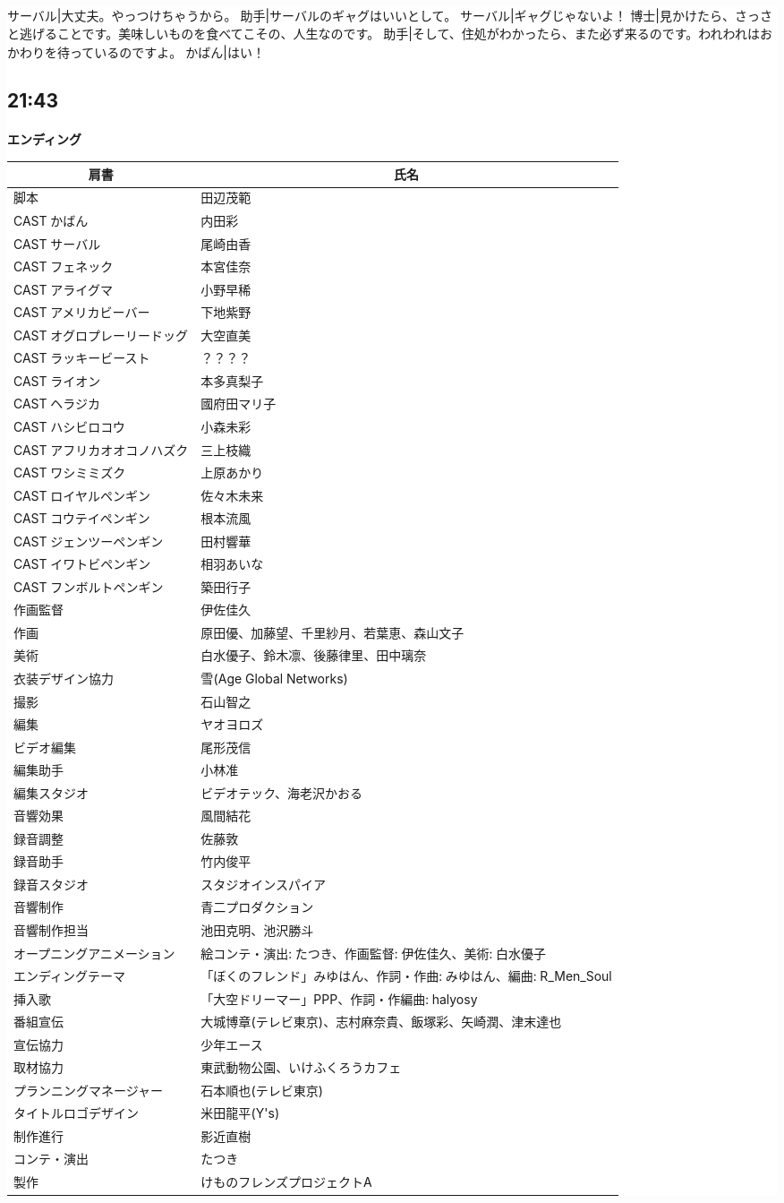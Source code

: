 サーバル|大丈夫。やっつけちゃうから。
助手|サーバルのギャグはいいとして。
サーバル|ギャグじゃないよ！
博士|見かけたら、さっさと逃げることです。美味しいものを食べてこその、人生なのです。
助手|そして、住処がわかったら、また必ず来るのです。われわれはおかわりを待っているのですよ。
かばん|はい！

## 21:43
**エンディング**

  肩書   | 氏名
-------- | ------
脚本|田辺茂範
CAST かばん|内田彩
CAST サーバル|尾崎由香
CAST フェネック|本宮佳奈
CAST アライグマ|小野早稀
CAST アメリカビーバー|下地紫野
CAST オグロプレーリードッグ|大空直美
CAST ラッキービースト|？？？？
CAST ライオン|本多真梨子
CAST ヘラジカ|國府田マリ子
CAST ハシビロコウ|小森未彩
CAST アフリカオオコノハズク|三上枝織
CAST ワシミミズク|上原あかり
CAST ロイヤルペンギン|佐々木未来
CAST コウテイペンギン|根本流風
CAST ジェンツーペンギン|田村響華
CAST イワトビペンギン|相羽あいな
CAST フンボルトペンギン|築田行子
作画監督|伊佐佳久
作画|原田優、加藤望、千里紗月、若葉恵、森山文子
美術|白水優子、鈴木凛、後藤律里、田中璃奈
衣装デザイン協力|雪(Age Global Networks)
撮影|石山智之
編集|ヤオヨロズ
ビデオ編集|尾形茂信
編集助手|小林准
編集スタジオ|ビデオテック、海老沢かおる
音響効果|風間結花
録音調整|佐藤敦
録音助手|竹内俊平
録音スタジオ|スタジオインスパイア
音響制作|青二プロダクション
音響制作担当|池田克明、池沢勝斗
オープニングアニメーション|絵コンテ・演出: たつき、作画監督: 伊佐佳久、美術: 白水優子
エンディングテーマ|「ぼくのフレンド」みゆはん、作詞・作曲: みゆはん、編曲: R_Men_Soul
挿入歌|「大空ドリーマー」PPP、作詞・作編曲: halyosy
番組宣伝|大城博章(テレビ東京)、志村麻奈貴、飯塚彩、矢崎潤、津末達也
宣伝協力|少年エース
取材協力|東武動物公園、いけふくろうカフェ
プランニングマネージャー|石本順也(テレビ東京)
タイトルロゴデザイン|米田龍平(Y's)
制作進行|影近直樹
コンテ・演出|たつき
製作|けものフレンズプロジェクトA
